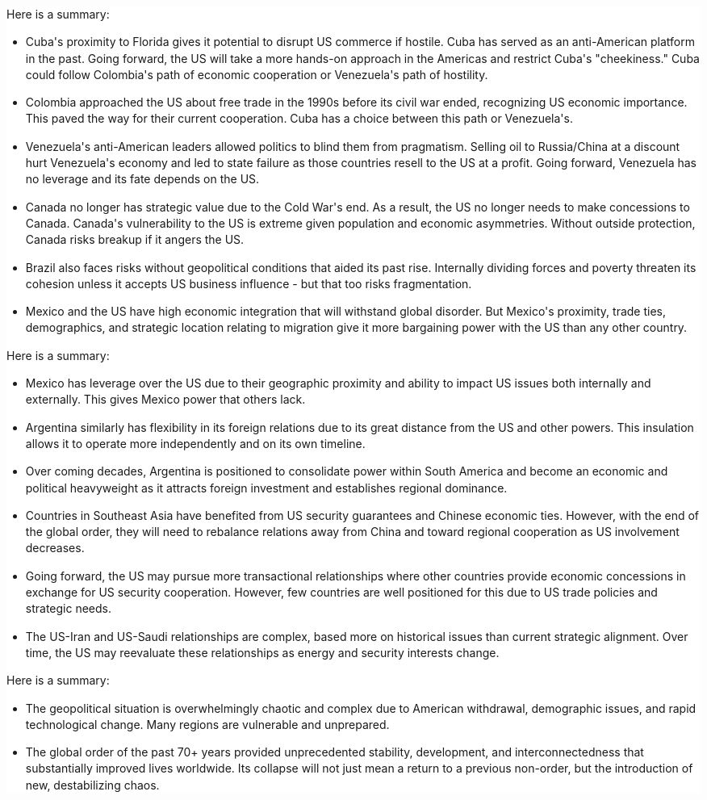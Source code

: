  Here is a summary:

- Cuba's proximity to Florida gives it potential to disrupt US commerce if hostile. Cuba has served as an anti-American platform in the past. Going forward, the US will take a more hands-on approach in the Americas and restrict Cuba's "cheekiness." Cuba could follow Colombia's path of economic cooperation or Venezuela's path of hostility. 

- Colombia approached the US about free trade in the 1990s before its civil war ended, recognizing US economic importance. This paved the way for their current cooperation. Cuba has a choice between this path or Venezuela's.

- Venezuela's anti-American leaders allowed politics to blind them from pragmatism. Selling oil to Russia/China at a discount hurt Venezuela's economy and led to state failure as those countries resell to the US at a profit. Going forward, Venezuela has no leverage and its fate depends on the US. 

- Canada no longer has strategic value due to the Cold War's end. As a result, the US no longer needs to make concessions to Canada. Canada's vulnerability to the US is extreme given population and economic asymmetries. Without outside protection, Canada risks breakup if it angers the US.

- Brazil also faces risks without geopolitical conditions that aided its past rise. Internally dividing forces and poverty threaten its cohesion unless it accepts US business influence - but that too risks fragmentation. 

- Mexico and the US have high economic integration that will withstand global disorder. But Mexico's proximity, trade ties, demographics, and strategic location relating to migration give it more bargaining power with the US than any other country.

 Here is a summary:

- Mexico has leverage over the US due to their geographic proximity and ability to impact US issues both internally and externally. This gives Mexico power that others lack. 

- Argentina similarly has flexibility in its foreign relations due to its great distance from the US and other powers. This insulation allows it to operate more independently and on its own timeline. 

- Over coming decades, Argentina is positioned to consolidate power within South America and become an economic and political heavyweight as it attracts foreign investment and establishes regional dominance. 

- Countries in Southeast Asia have benefited from US security guarantees and Chinese economic ties. However, with the end of the global order, they will need to rebalance relations away from China and toward regional cooperation as US involvement decreases. 

- Going forward, the US may pursue more transactional relationships where other countries provide economic concessions in exchange for US security cooperation. However, few countries are well positioned for this due to US trade policies and strategic needs. 

- The US-Iran and US-Saudi relationships are complex, based more on historical issues than current strategic alignment. Over time, the US may reevaluate these relationships as energy and security interests change.

 Here is a summary:

- The geopolitical situation is overwhelmingly chaotic and complex due to American withdrawal, demographic issues, and rapid technological change. Many regions are vulnerable and unprepared. 

- The global order of the past 70+ years provided unprecedented stability, development, and interconnectedness that substantially improved lives worldwide. Its collapse will not just mean a return to a previous non-order, but the introduction of new, destabilizing chaos. 

